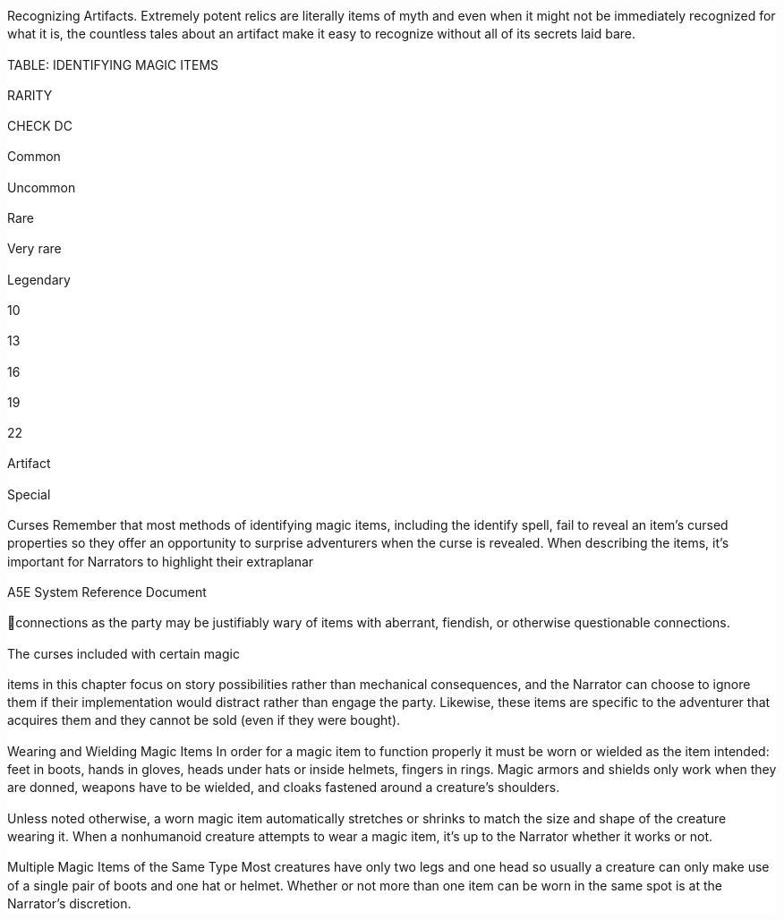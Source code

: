 Recognizing Artifacts. Extremely potent relics are literally items of myth and even when it might not be immediately recognized for what it is, the countless tales about an artifact make it easy to recognize without all of its secrets laid bare.

TABLE: IDENTIFYING MAGIC ITEMS

RARITY

CHECK DC

Common

Uncommon

Rare

Very rare

Legendary

10

13

16

19

22

Artifact

Special

Curses Remember that most methods of identifying magic items, including the identify spell, fail to reveal an item’s cursed properties so they offer an opportunity to surprise adventurers when the curse is revealed. When describing the items, it’s important for Narrators to highlight their extraplanar

A5E System Reference Document

connections as the party may be justifiably wary of items with aberrant, fiendish, or otherwise questionable connections.

The curses included with certain magic

items in this chapter focus on story possibilities rather than mechanical consequences, and the Narrator can choose to ignore them if their implementation would distract rather than engage the party. Likewise, these items are specific to the adventurer that acquires them and they cannot be sold (even if they were bought).

Wearing and Wielding Magic Items In order for a magic item to function properly it must be worn or wielded as the item intended: feet in boots, hands in gloves, heads under hats or inside helmets, fingers in rings. Magic armors and shields only work when they are donned, weapons have to be wielded, and cloaks fastened around a creature’s shoulders.

Unless noted otherwise, a worn magic item automatically stretches or shrinks to match the size and shape of the creature wearing it. When a nonhumanoid creature attempts to wear a magic item, it’s up to the Narrator whether it works or not.

Multiple Magic Items of the Same Type Most creatures have only two legs and one head so usually a creature can only make use of a single pair of boots and one hat or helmet. Whether or not more than one item can be worn in the same spot is at the Narrator’s discretion.
